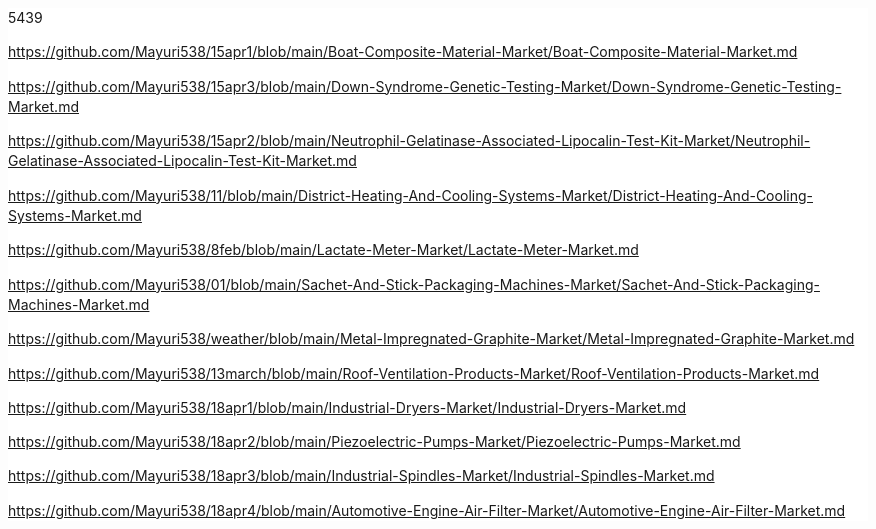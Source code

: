 5439</p><p><a href="https://github.com/Mayuri538/15apr1/blob/main/Boat-Composite-Material-Market/Boat-Composite-Material-Market.md">https://github.com/Mayuri538/15apr1/blob/main/Boat-Composite-Material-Market/Boat-Composite-Material-Market.md</a></p><p><a href="https://github.com/Mayuri538/15apr3/blob/main/Down-Syndrome-Genetic-Testing-Market/Down-Syndrome-Genetic-Testing-Market.md">https://github.com/Mayuri538/15apr3/blob/main/Down-Syndrome-Genetic-Testing-Market/Down-Syndrome-Genetic-Testing-Market.md</a></p><p><a href="https://github.com/Mayuri538/15apr2/blob/main/Neutrophil-Gelatinase-Associated-Lipocalin-Test-Kit-Market/Neutrophil-Gelatinase-Associated-Lipocalin-Test-Kit-Market.md">https://github.com/Mayuri538/15apr2/blob/main/Neutrophil-Gelatinase-Associated-Lipocalin-Test-Kit-Market/Neutrophil-Gelatinase-Associated-Lipocalin-Test-Kit-Market.md</a></p><p><a href="https://github.com/Mayuri538/11/blob/main/District-Heating-And-Cooling-Systems-Market/District-Heating-And-Cooling-Systems-Market.md">https://github.com/Mayuri538/11/blob/main/District-Heating-And-Cooling-Systems-Market/District-Heating-And-Cooling-Systems-Market.md</a></p><p><a href="https://github.com/Mayuri538/8feb/blob/main/Lactate-Meter-Market/Lactate-Meter-Market.md">https://github.com/Mayuri538/8feb/blob/main/Lactate-Meter-Market/Lactate-Meter-Market.md</a></p><p><a href="https://github.com/Mayuri538/01/blob/main/Sachet-And-Stick-Packaging-Machines-Market/Sachet-And-Stick-Packaging-Machines-Market.md">https://github.com/Mayuri538/01/blob/main/Sachet-And-Stick-Packaging-Machines-Market/Sachet-And-Stick-Packaging-Machines-Market.md</a></p><p><a href="https://github.com/Mayuri538/weather/blob/main/Metal-Impregnated-Graphite-Market/Metal-Impregnated-Graphite-Market.md">https://github.com/Mayuri538/weather/blob/main/Metal-Impregnated-Graphite-Market/Metal-Impregnated-Graphite-Market.md</a></p><p><a href="https://github.com/Mayuri538/13march/blob/main/Roof-Ventilation-Products-Market/Roof-Ventilation-Products-Market.md">https://github.com/Mayuri538/13march/blob/main/Roof-Ventilation-Products-Market/Roof-Ventilation-Products-Market.md</a></p><p><a href="https://github.com/Mayuri538/18apr1/blob/main/Industrial-Dryers-Market/Industrial-Dryers-Market.md">https://github.com/Mayuri538/18apr1/blob/main/Industrial-Dryers-Market/Industrial-Dryers-Market.md</a></p><p><a href="https://github.com/Mayuri538/18apr2/blob/main/Piezoelectric-Pumps-Market/Piezoelectric-Pumps-Market.md">https://github.com/Mayuri538/18apr2/blob/main/Piezoelectric-Pumps-Market/Piezoelectric-Pumps-Market.md</a></p><p><a href="https://github.com/Mayuri538/18apr3/blob/main/Industrial-Spindles-Market/Industrial-Spindles-Market.md">https://github.com/Mayuri538/18apr3/blob/main/Industrial-Spindles-Market/Industrial-Spindles-Market.md</a></p><p><a href="https://github.com/Mayuri538/18apr4/blob/main/Automotive-Engine-Air-Filter-Market/Automotive-Engine-Air-Filter-Market.md">https://github.com/Mayuri538/18apr4/blob/main/Automotive-Engine-Air-Filter-Market/Automotive-Engine-Air-Filter-Market.md</a></p>
